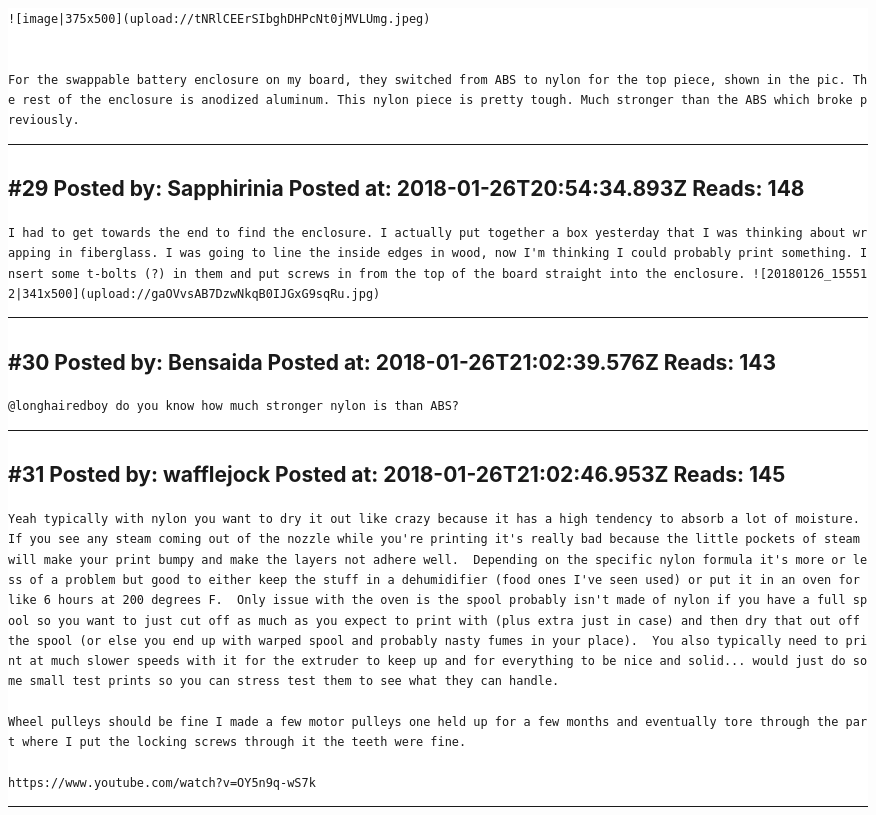 ```
![image|375x500](upload://tNRlCEErSIbghDHPcNt0jMVLUmg.jpeg)


For the swappable battery enclosure on my board, they switched from ABS to nylon for the top piece, shown in the pic. The rest of the enclosure is anodized aluminum. This nylon piece is pretty tough. Much stronger than the ABS which broke previously.
```

---
## \#29 Posted by: Sapphirinia Posted at: 2018-01-26T20:54:34.893Z Reads: 148

```
I had to get towards the end to find the enclosure. I actually put together a box yesterday that I was thinking about wrapping in fiberglass. I was going to line the inside edges in wood, now I'm thinking I could probably print something. Insert some t-bolts (?) in them and put screws in from the top of the board straight into the enclosure. ![20180126_155512|341x500](upload://gaOVvsAB7DzwNkqB0IJGxG9sqRu.jpg)
```

---
## \#30 Posted by: Bensaida Posted at: 2018-01-26T21:02:39.576Z Reads: 143

```
@longhairedboy do you know how much stronger nylon is than ABS?
```

---
## \#31 Posted by: wafflejock Posted at: 2018-01-26T21:02:46.953Z Reads: 145

```
Yeah typically with nylon you want to dry it out like crazy because it has a high tendency to absorb a lot of moisture.  If you see any steam coming out of the nozzle while you're printing it's really bad because the little pockets of steam will make your print bumpy and make the layers not adhere well.  Depending on the specific nylon formula it's more or less of a problem but good to either keep the stuff in a dehumidifier (food ones I've seen used) or put it in an oven for like 6 hours at 200 degrees F.  Only issue with the oven is the spool probably isn't made of nylon if you have a full spool so you want to just cut off as much as you expect to print with (plus extra just in case) and then dry that out off the spool (or else you end up with warped spool and probably nasty fumes in your place).  You also typically need to print at much slower speeds with it for the extruder to keep up and for everything to be nice and solid... would just do some small test prints so you can stress test them to see what they can handle.

Wheel pulleys should be fine I made a few motor pulleys one held up for a few months and eventually tore through the part where I put the locking screws through it the teeth were fine.

https://www.youtube.com/watch?v=OY5n9q-wS7k
```

---